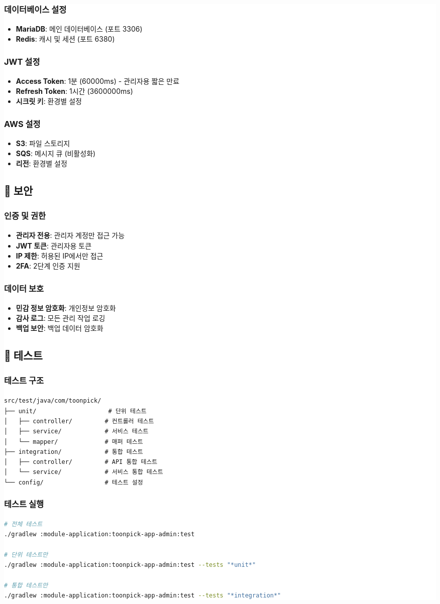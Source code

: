 ### 데이터베이스 설정
- **MariaDB**: 메인 데이터베이스 (포트 3306)
- **Redis**: 캐시 및 세션 (포트 6380)

### JWT 설정
- **Access Token**: 1분 (60000ms) - 관리자용 짧은 만료
- **Refresh Token**: 1시간 (3600000ms)
- **시크릿 키**: 환경별 설정

### AWS 설정
- **S3**: 파일 스토리지
- **SQS**: 메시지 큐 (비활성화)
- **리전**: 환경별 설정

## 🔐 보안

### 인증 및 권한
- **관리자 전용**: 관리자 계정만 접근 가능
- **JWT 토큰**: 관리자용 토큰
- **IP 제한**: 허용된 IP에서만 접근
- **2FA**: 2단계 인증 지원

### 데이터 보호
- **민감 정보 암호화**: 개인정보 암호화
- **감사 로그**: 모든 관리 작업 로깅
- **백업 보안**: 백업 데이터 암호화

## 🧪 테스트

### 테스트 구조
```
src/test/java/com/toonpick/
├── unit/                    # 단위 테스트
│   ├── controller/         # 컨트롤러 테스트
│   ├── service/            # 서비스 테스트
│   └── mapper/             # 매퍼 테스트
├── integration/            # 통합 테스트
│   ├── controller/         # API 통합 테스트
│   └── service/            # 서비스 통합 테스트
└── config/                 # 테스트 설정
```

### 테스트 실행
```bash
# 전체 테스트
./gradlew :module-application:toonpick-app-admin:test

# 단위 테스트만
./gradlew :module-application:toonpick-app-admin:test --tests "*unit*"

# 통합 테스트만
./gradlew :module-application:toonpick-app-admin:test --tests "*integration*"
```
